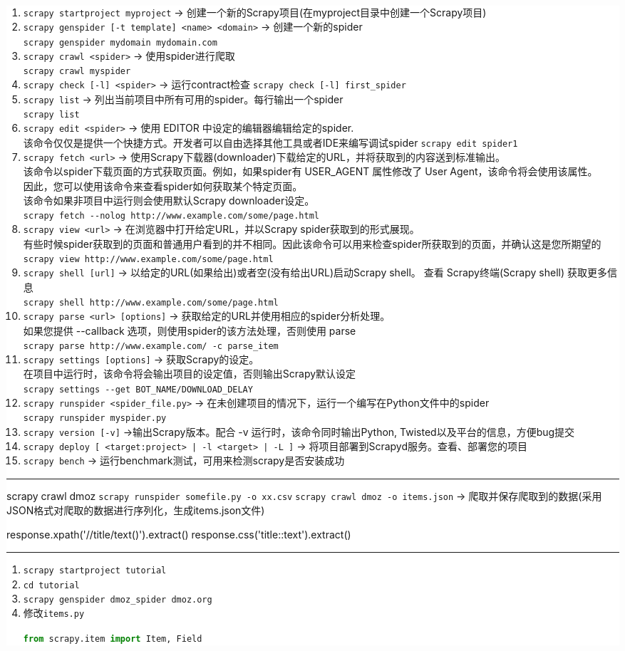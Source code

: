 
1. `scrapy startproject myproject` -> 创建一个新的Scrapy项目(在myproject目录中创建一个Scrapy项目)  
2. `scrapy genspider [-t template] <name> <domain>` -> 创建一个新的spider  
    `scrapy genspider mydomain mydomain.com`  
3. `scrapy crawl <spider>` -> 使用spider进行爬取  
    `scrapy crawl myspider`  
4. `scrapy check [-l] <spider>` -> 运行contract检查
    `scrapy check [-l] first_spider`
5. `scrapy list` -> 列出当前项目中所有可用的spider。每行输出一个spider  
    `scrapy list`  
6. `scrapy edit <spider>` -> 使用 EDITOR 中设定的编辑器编辑给定的spider.  
该命令仅仅是提供一个快捷方式。开发者可以自由选择其他工具或者IDE来编写调试spider
    `scrapy edit spider1`  
7. `scrapy fetch <url>` -> 使用Scrapy下载器(downloader)下载给定的URL，并将获取到的内容送到标准输出。  
该命令以spider下载页面的方式获取页面。例如，如果spider有 USER_AGENT 属性修改了 User Agent，该命令将会使用该属性。  
因此，您可以使用该命令来查看spider如何获取某个特定页面。  
该命令如果非项目中运行则会使用默认Scrapy downloader设定。  
    `scrapy fetch --nolog http://www.example.com/some/page.html`   
8. `scrapy view <url>` -> 在浏览器中打开给定URL，并以Scrapy spider获取到的形式展现。   
有些时候spider获取到的页面和普通用户看到的并不相同。因此该命令可以用来检查spider所获取到的页面，并确认这是您所期望的  
    `scrapy view http://www.example.com/some/page.html`
9. `scrapy shell [url]` -> 以给定的URL(如果给出)或者空(没有给出URL)启动Scrapy shell。 查看 Scrapy终端(Scrapy shell) 获取更多信息  
    `scrapy shell http://www.example.com/some/page.html`  
10. `scrapy parse <url> [options]` -> 获取给定的URL并使用相应的spider分析处理。  
如果您提供 --callback 选项，则使用spider的该方法处理，否则使用 parse  
    `scrapy parse http://www.example.com/ -c parse_item`  
11. `scrapy settings [options]` -> 获取Scrapy的设定。  
在项目中运行时，该命令将会输出项目的设定值，否则输出Scrapy默认设定  
    `scrapy settings --get BOT_NAME/DOWNLOAD_DELAY`  
12. `scrapy runspider <spider_file.py>` -> 在未创建项目的情况下，运行一个编写在Python文件中的spider  
    `scrapy runspider myspider.py`
13. `scrapy version [-v]` ->输出Scrapy版本。配合 -v 运行时，该命令同时输出Python, Twisted以及平台的信息，方便bug提交  
14. `scrapy deploy [ <target:project> | -l <target> | -L ]` -> 将项目部署到Scrapyd服务。查看、部署您的项目  
15. `scrapy bench` -> 运行benchmark测试，可用来检测scrapy是否安装成功    

--------------

scrapy crawl dmoz
`scrapy runspider somefile.py -o xx.csv`
`scrapy crawl dmoz -o items.json` -> 爬取并保存爬取到的数据(采用JSON格式对爬取的数据进行序列化，生成items.json文件)


response.xpath('//title/text()').extract()
response.css('title::text').extract()


------------
1. `scrapy startproject tutorial`
2. `cd tutorial`
3. `scrapy genspider dmoz_spider dmoz.org`  
4. 修改`items.py`
    ```python
    from scrapy.item import Item, Field
